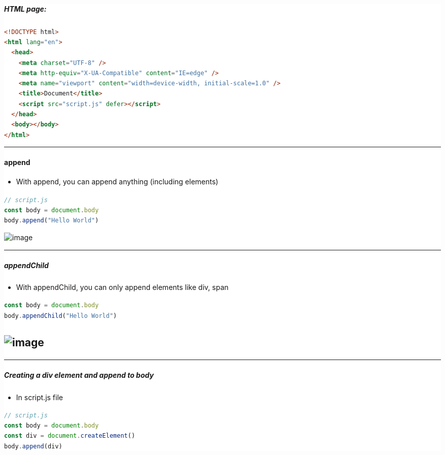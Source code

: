 ##### HTML page:

```html
<!DOCTYPE html>
<html lang="en">
  <head>
    <meta charset="UTF-8" />
    <meta http-equiv="X-UA-Compatible" content="IE=edge" />
    <meta name="viewport" content="width=device-width, initial-scale=1.0" />
    <title>Document</title>
    <script src="script.js" defer></script>
  </head>
  <body></body>
</html>
```

---

#### append

- With append, you can append anything (including elements)

```js
// script.js
const body = document.body
body.append("Hello World")
```

<img width="227" alt="image" src="https://user-images.githubusercontent.com/42731246/214130886-17caad7c-21a7-40cc-b082-4c53a95f0fd9.png">

---

##### appendChild

- With appendChild, you can only append elements like div, span

```js
const body = document.body
body.appendChild("Hello World")
```

## <img width="329" alt="image" src="https://user-images.githubusercontent.com/42731246/214230120-83c4f6ab-3add-49f3-8249-325a56e2cacd.png">

---

##### Creating a div element and append to body

- In script.js file

```js
// script.js
const body = document.body
const div = document.createElement()
body.append(div)
```
